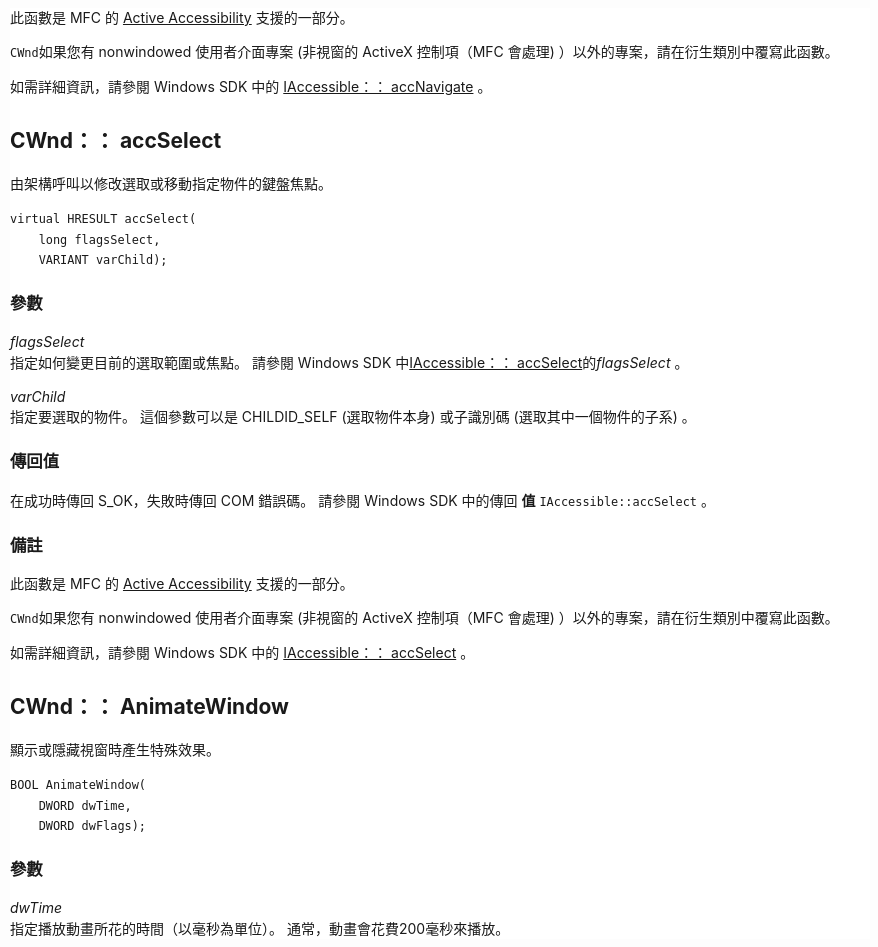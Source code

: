 此函數是 MFC 的 [Active Accessibility](/windows/win32/WinAuto/microsoft-active-accessibility) 支援的一部分。

`CWnd`如果您有 nonwindowed 使用者介面專案 (非視窗的 ActiveX 控制項（MFC 會處理) ）以外的專案，請在衍生類別中覆寫此函數。

如需詳細資訊，請參閱 Windows SDK 中的 [IAccessible：： accNavigate](/windows/win32/api/oleacc/nf-oleacc-iaccessible-accnavigate) 。

## <a name="cwndaccselect"></a><a name="accselect"></a> CWnd：： accSelect

由架構呼叫以修改選取或移動指定物件的鍵盤焦點。

```
virtual HRESULT accSelect(
    long flagsSelect,
    VARIANT varChild);
```

### <a name="parameters"></a>參數

*flagsSelect*<br/>
指定如何變更目前的選取範圍或焦點。 請參閱 Windows SDK 中[IAccessible：： accSelect](/windows/win32/api/oleacc/nf-oleacc-iaccessible-accselect)的*flagsSelect* 。

*varChild*<br/>
指定要選取的物件。 這個參數可以是 CHILDID_SELF (選取物件本身) 或子識別碼 (選取其中一個物件的子系) 。

### <a name="return-value"></a>傳回值

在成功時傳回 S_OK，失敗時傳回 COM 錯誤碼。 請參閱 Windows SDK 中的傳回 **值** `IAccessible::accSelect` 。

### <a name="remarks"></a>備註

此函數是 MFC 的 [Active Accessibility](/windows/win32/WinAuto/microsoft-active-accessibility) 支援的一部分。

`CWnd`如果您有 nonwindowed 使用者介面專案 (非視窗的 ActiveX 控制項（MFC 會處理) ）以外的專案，請在衍生類別中覆寫此函數。

如需詳細資訊，請參閱 Windows SDK 中的 [IAccessible：： accSelect](/windows/win32/api/oleacc/nf-oleacc-iaccessible-accselect) 。

## <a name="cwndanimatewindow"></a><a name="animatewindow"></a> CWnd：： AnimateWindow

顯示或隱藏視窗時產生特殊效果。

```
BOOL AnimateWindow(
    DWORD dwTime,
    DWORD dwFlags);
```

### <a name="parameters"></a>參數

*dwTime*<br/>
指定播放動畫所花的時間（以毫秒為單位）。 通常，動畫會花費200毫秒來播放。
